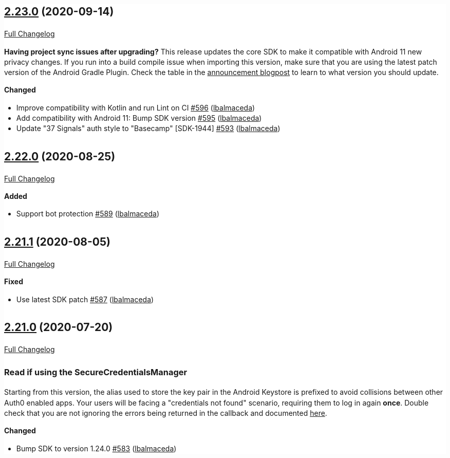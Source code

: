 ## [2.23.0](https://github.com/auth0/Lock.Android/tree/2.23.0) (2020-09-14)
[Full Changelog](https://github.com/auth0/Lock.Android/compare/2.22.0...2.23.0)

**Having project sync issues after upgrading?**
This release updates the core SDK to make it compatible with Android 11 new privacy changes. If you run into a build compile issue when importing this version, make sure that you are using the latest patch version of the Android Gradle Plugin. Check the table in the [announcement blogpost](https://android-developers.googleblog.com/2020/07/preparing-your-build-for-package-visibility-in-android-11.html) to learn to what version you should update.

**Changed**
- Improve compatibility with Kotlin and run Lint on CI [\#596](https://github.com/auth0/Lock.Android/pull/596) ([lbalmaceda](https://github.com/lbalmaceda))
- Add compatibility with Android 11: Bump SDK version [\#595](https://github.com/auth0/Lock.Android/pull/595) ([lbalmaceda](https://github.com/lbalmaceda))
- Update "37 Signals" auth style to "Basecamp" [SDK-1944] [\#593](https://github.com/auth0/Lock.Android/pull/593) ([lbalmaceda](https://github.com/lbalmaceda))

## [2.22.0](https://github.com/auth0/Lock.Android/tree/2.22.0) (2020-08-25)
[Full Changelog](https://github.com/auth0/Lock.Android/compare/2.21.1...2.22.0)

**Added**
- Support bot protection [\#589](https://github.com/auth0/Lock.Android/pull/589) ([lbalmaceda](https://github.com/lbalmaceda))

## [2.21.1](https://github.com/auth0/Lock.Android/tree/2.21.1) (2020-08-05)

[Full Changelog](https://github.com/auth0/Lock.Android/compare/2.21.0...2.21.1)

**Fixed**

- Use latest SDK patch [\#587](https://github.com/auth0/Lock.Android/pull/587) ([lbalmaceda](https://github.com/lbalmaceda))

## [2.21.0](https://github.com/auth0/Lock.Android/tree/2.21.0) (2020-07-20)

[Full Changelog](https://github.com/auth0/Lock.Android/compare/2.20.0...2.21.0)

### Read if using the SecureCredentialsManager
Starting from this version, the alias used to store the key pair in the Android Keystore is prefixed to avoid collisions between other Auth0 enabled apps. Your users will be facing a "credentials not found" scenario, requiring them to log in again **once**. Double check that you are not ignoring the errors being returned in the callback and documented [here](https://github.com/auth0/Auth0.Android#handling-exceptions).

**Changed**

- Bump SDK to version 1.24.0 [\#583](https://github.com/auth0/Lock.Android/pull/583) ([lbalmaceda](https://github.com/lbalmaceda))
